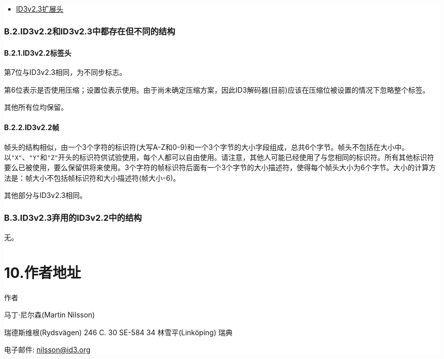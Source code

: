 + [ID3v2.3扩展头](#a21id3v23扩展头)

### B.2.ID3v2.2和ID3v2.3中都存在但不同的结构

#### B.2.1.ID3v2.2标签头

第7位与ID3v2.3相同，为不同步标志。

第6位表示是否使用压缩；设置位表示使用。由于尚未确定压缩方案，因此ID3解码器(目前)应该在压缩位被设置的情况下忽略整个标签。

其他所有位均保留。

#### B.2.2.ID3v2.2帧

帧头的结构相似，由一个3个字符的标识符(大写A-Z和0-9)和一个3个字节的大小字段组成，总共6个字节。帧头不包括在大小中。以`"X"`、`"Y"`和`"Z"`开头的标识符供试验使用，每个人都可以自由使用。请注意，其他人可能已经使用了与您相同的标识符。所有其他标识符要么已被使用，要么保留供将来使用。3个字符的帧标识符后面有一个3个字节的大小描述符，使得每个帧头大小为6个字节。大小的计算方法是：帧大小不包括帧标识符和大小描述符(帧大小-6)。

其他部分与ID3v2.3相同。

### B.3.ID3v2.3弃用的ID3v2.2中的结构

无。

# 10.作者地址

作者

马丁·尼尔森(Martin Nilsson)

瑞德斯维根(Rydsvägen) 246 C. 30 SE-584 34 林雪平(Linköping) 瑞典

电子邮件: <nilsson@id3.org>

